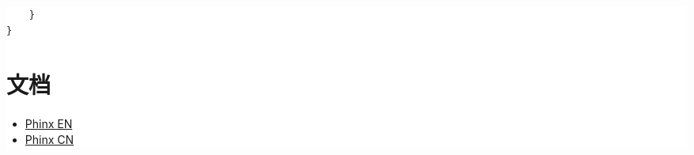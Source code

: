 ```php
    }
}
```


# 文档
- [Phinx EN](https://book.cakephp.org/phinx)
- [Phinx CN](https://tsy12321.gitbooks.io/phinx-doc/content)


